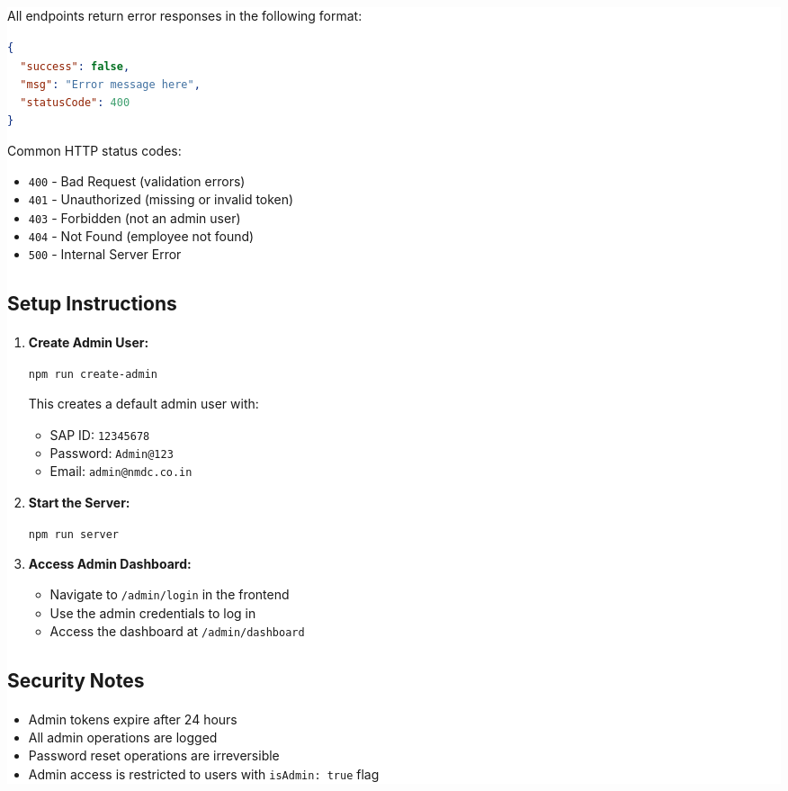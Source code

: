 All endpoints return error responses in the following format:

```json
{
  "success": false,
  "msg": "Error message here",
  "statusCode": 400
}
```

Common HTTP status codes:

- `400` - Bad Request (validation errors)
- `401` - Unauthorized (missing or invalid token)
- `403` - Forbidden (not an admin user)
- `404` - Not Found (employee not found)
- `500` - Internal Server Error

## Setup Instructions

1. **Create Admin User:**

   ```bash
   npm run create-admin
   ```

   This creates a default admin user with:

   - SAP ID: `12345678`
   - Password: `Admin@123`
   - Email: `admin@nmdc.co.in`

2. **Start the Server:**

   ```bash
   npm run server
   ```

3. **Access Admin Dashboard:**
   - Navigate to `/admin/login` in the frontend
   - Use the admin credentials to log in
   - Access the dashboard at `/admin/dashboard`

## Security Notes

- Admin tokens expire after 24 hours
- All admin operations are logged
- Password reset operations are irreversible
- Admin access is restricted to users with `isAdmin: true` flag
